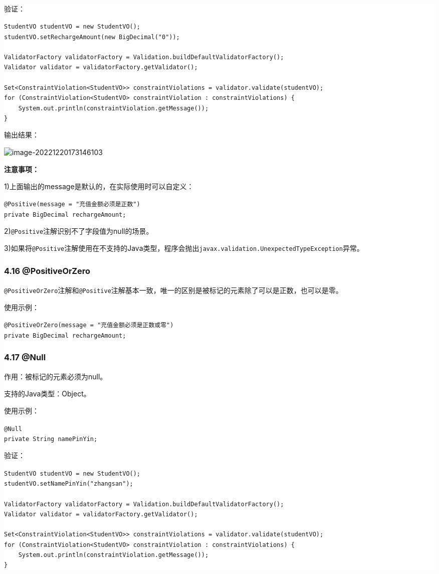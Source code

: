 验证：

    StudentVO studentVO = new StudentVO();
    studentVO.setRechargeAmount(new BigDecimal("0"));
    
    ValidatorFactory validatorFactory = Validation.buildDefaultValidatorFactory();
    Validator validator = validatorFactory.getValidator();
    
    Set<ConstraintViolation<StudentVO>> constraintViolations = validator.validate(studentVO);
    for (ConstraintViolation<StudentVO> constraintViolation : constraintViolations) {
        System.out.println(constraintViolation.getMessage());
    }
    

输出结果：

![image-20221220173146103](https://images.zwwhnly.com/picture/2022/11/image-20221220173146103.png)

**注意事项：**

1)上面输出的message是默认的，在实际使用时可以自定义：

    @Positive(message = "充值金额必须是正数")
    private BigDecimal rechargeAmount;
    

2)`@Positive`注解识别不了字段值为null的场景。

3)如果将`@Positive`注解使用在不支持的Java类型，程序会抛出`javax.validation.UnexpectedTypeException`异常。

### 4.16 @PositiveOrZero

`@PositiveOrZero`注解和`@Positive`注解基本一致，唯一的区别是被标记的元素除了可以是正数，也可以是零。

使用示例：

    @PositiveOrZero(message = "充值金额必须是正数或零")
    private BigDecimal rechargeAmount;
    

### 4.17 @Null

作用：被标记的元素必须为null。

支持的Java类型：Object。

使用示例：

    @Null
    private String namePinYin;
    

验证：

    StudentVO studentVO = new StudentVO();
    studentVO.setNamePinYin("zhangsan");
    
    ValidatorFactory validatorFactory = Validation.buildDefaultValidatorFactory();
    Validator validator = validatorFactory.getValidator();
    
    Set<ConstraintViolation<StudentVO>> constraintViolations = validator.validate(studentVO);
    for (ConstraintViolation<StudentVO> constraintViolation : constraintViolations) {
        System.out.println(constraintViolation.getMessage());
    }
    